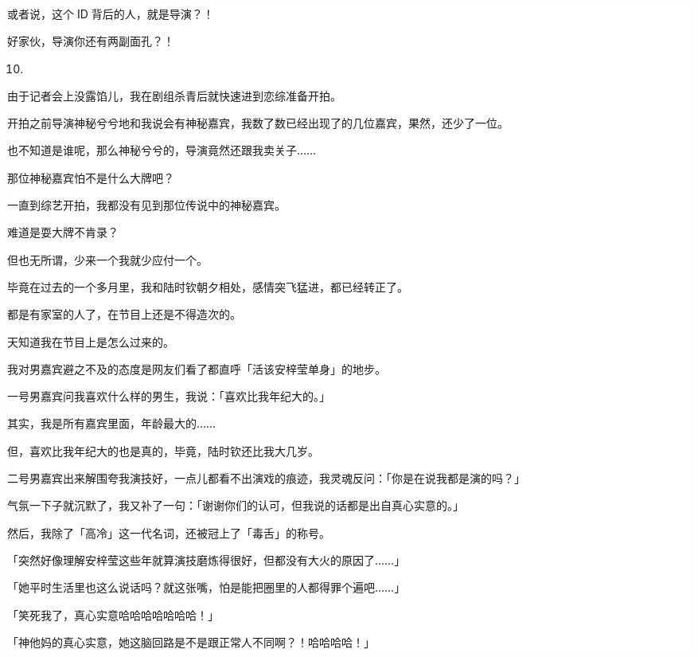 
或者说，这个 ID 背后的人，就是导演？！


好家伙，导演你还有两副面孔？！


10.


由于记者会上没露馅儿，我在剧组杀青后就快速进到恋综准备开拍。


开拍之前导演神秘兮兮地和我说会有神秘嘉宾，我数了数已经出现了的几位嘉宾，果然，还少了一位。


也不知道是谁呢，那么神秘兮兮的，导演竟然还跟我卖关子……


那位神秘嘉宾怕不是什么大牌吧？


一直到综艺开拍，我都没有见到那位传说中的神秘嘉宾。


难道是耍大牌不肯录？


但也无所谓，少来一个我就少应付一个。


毕竟在过去的一个多月里，我和陆时钦朝夕相处，感情突飞猛进，都已经转正了。


都是有家室的人了，在节目上还是不得造次的。


天知道我在节目上是怎么过来的。


我对男嘉宾避之不及的态度是网友们看了都直呼「活该安梓莹单身」的地步。


一号男嘉宾问我喜欢什么样的男生，我说：「喜欢比我年纪大的。」


其实，我是所有嘉宾里面，年龄最大的……


但，喜欢比我年纪大的也是真的，毕竟，陆时钦还比我大几岁。


二号男嘉宾出来解围夸我演技好，一点儿都看不出演戏的痕迹，我灵魂反问：「你是在说我都是演的吗？」


气氛一下子就沉默了，我又补了一句：「谢谢你们的认可，但我说的话都是出自真心实意的。」


然后，我除了「高冷」这一代名词，还被冠上了「毒舌」的称号。


「突然好像理解安梓莹这些年就算演技磨炼得很好，但都没有大火的原因了……」


「她平时生活里也这么说话吗？就这张嘴，怕是能把圈里的人都得罪个遍吧……」


「笑死我了，真心实意哈哈哈哈哈哈哈！」


「神他妈的真心实意，她这脑回路是不是跟正常人不同啊？！哈哈哈哈！」


